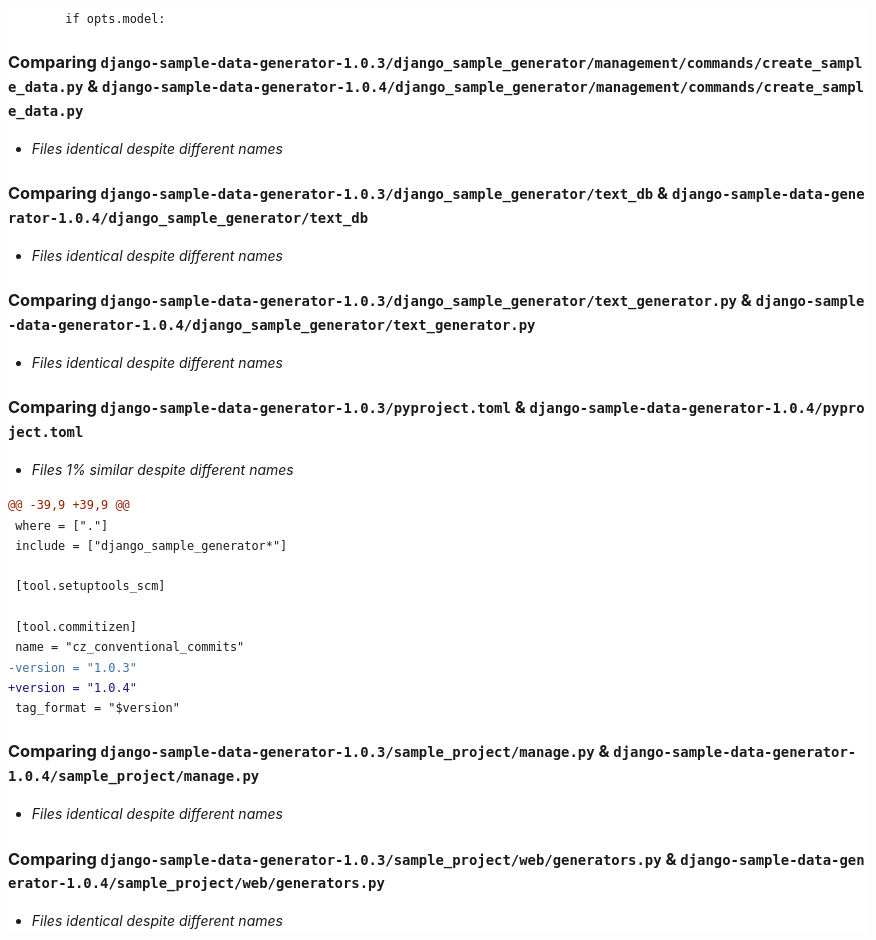 ```diff
 		if opts.model:
```

### Comparing `django-sample-data-generator-1.0.3/django_sample_generator/management/commands/create_sample_data.py` & `django-sample-data-generator-1.0.4/django_sample_generator/management/commands/create_sample_data.py`

 * *Files identical despite different names*

### Comparing `django-sample-data-generator-1.0.3/django_sample_generator/text_db` & `django-sample-data-generator-1.0.4/django_sample_generator/text_db`

 * *Files identical despite different names*

### Comparing `django-sample-data-generator-1.0.3/django_sample_generator/text_generator.py` & `django-sample-data-generator-1.0.4/django_sample_generator/text_generator.py`

 * *Files identical despite different names*

### Comparing `django-sample-data-generator-1.0.3/pyproject.toml` & `django-sample-data-generator-1.0.4/pyproject.toml`

 * *Files 1% similar despite different names*

```diff
@@ -39,9 +39,9 @@
 where = ["."]
 include = ["django_sample_generator*"]
 
 [tool.setuptools_scm]
 
 [tool.commitizen]
 name = "cz_conventional_commits"
-version = "1.0.3"
+version = "1.0.4"
 tag_format = "$version"
```

### Comparing `django-sample-data-generator-1.0.3/sample_project/manage.py` & `django-sample-data-generator-1.0.4/sample_project/manage.py`

 * *Files identical despite different names*

### Comparing `django-sample-data-generator-1.0.3/sample_project/web/generators.py` & `django-sample-data-generator-1.0.4/sample_project/web/generators.py`

 * *Files identical despite different names*
